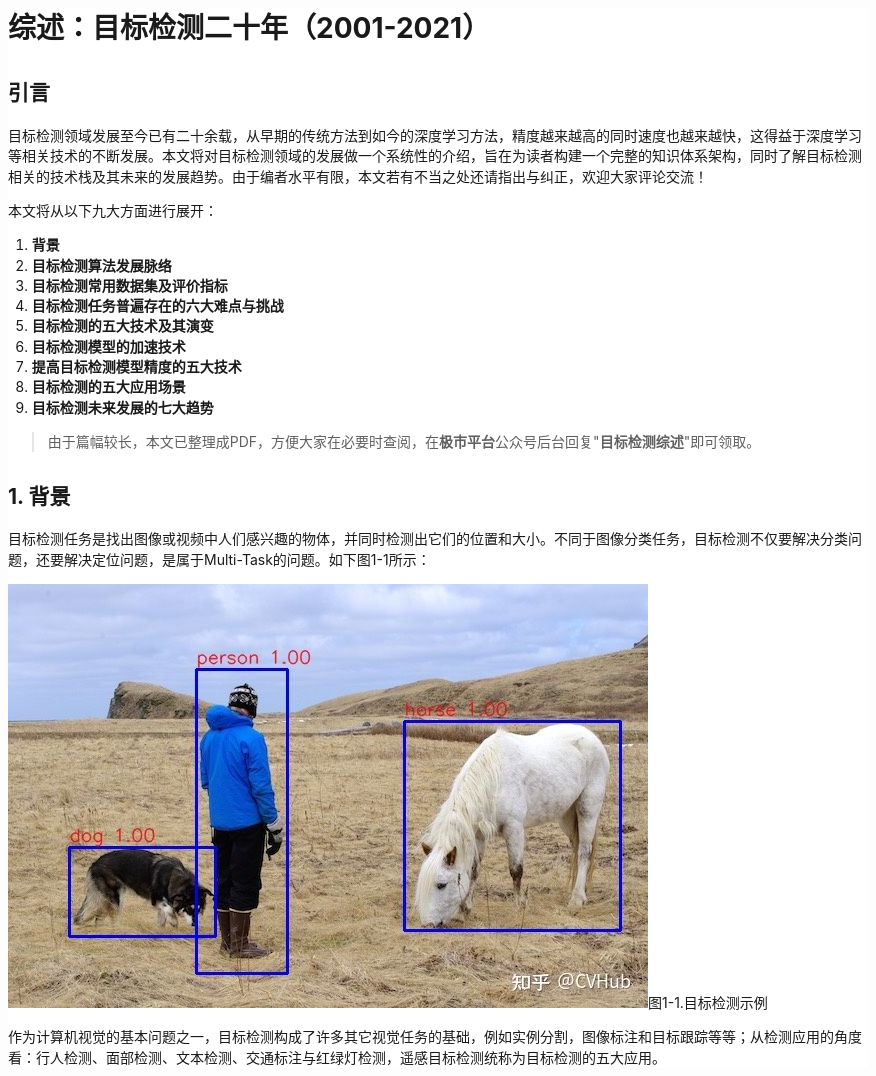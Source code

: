 # 综述：目标检测二十年（2001-2021）

## **引言**

目标检测领域发展至今已有二十余载，从早期的传统方法到如今的深度学习方法，精度越来越高的同时速度也越来越快，这得益于深度学习等相关技术的不断发展。本文将对目标检测领域的发展做一个系统性的介绍，旨在为读者构建一个完整的知识体系架构，同时了解目标检测相关的技术栈及其未来的发展趋势。由于编者水平有限，本文若有不当之处还请指出与纠正，欢迎大家评论交流！

本文将从以下九大方面进行展开：

1. **背景**
2. **目标检测算法发展脉络**
3. **目标检测常用数据集及评价指标**
4. **目标检测任务普遍存在的六大难点与挑战**
5. **目标检测的五大技术及其演变**
6. **目标检测模型的加速技术**
7. **提高目标检测模型精度的五大技术**
8. **目标检测的五大应用场景**
9. **目标检测未来发展的七大趋势**

> 由于篇幅较长，本文已整理成PDF，方便大家在必要时查阅，在**极市平台**公众号后台回复"**目标检测综述**"即可领取。

## **1. 背景**

目标检测任务是找出图像或视频中人们感兴趣的物体，并同时检测出它们的位置和大小。不同于图像分类任务，目标检测不仅要解决分类问题，还要解决定位问题，是属于Multi-Task的问题。如下图1-1所示：

![img](detection_20years.assets/v2-cb6e8d5ee5b543647ade1cf49c2db578_720w.jpg)图1-1.目标检测示例

作为计算机视觉的基本问题之一，目标检测构成了许多其它视觉任务的基础，例如实例分割，图像标注和目标跟踪等等；从检测应用的角度看：行人检测、面部检测、文本检测、交通标注与红绿灯检测，遥感目标检测统称为目标检测的五大应用。
